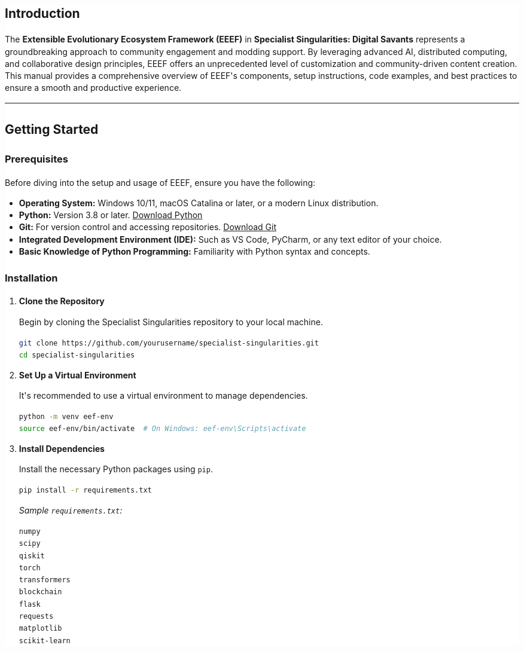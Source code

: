 
## Introduction

The **Extensible Evolutionary Ecosystem Framework (EEEF)** in **Specialist Singularities: Digital Savants** represents a groundbreaking approach to community engagement and modding support. By leveraging advanced AI, distributed computing, and collaborative design principles, EEEF offers an unprecedented level of customization and community-driven content creation. This manual provides a comprehensive overview of EEEF's components, setup instructions, code examples, and best practices to ensure a smooth and productive experience.

---

## Getting Started

### Prerequisites

Before diving into the setup and usage of EEEF, ensure you have the following:

- **Operating System:** Windows 10/11, macOS Catalina or later, or a modern Linux distribution.
- **Python:** Version 3.8 or later. [Download Python](https://www.python.org/downloads/)
- **Git:** For version control and accessing repositories. [Download Git](https://git-scm.com/downloads)
- **Integrated Development Environment (IDE):** Such as VS Code, PyCharm, or any text editor of your choice.
- **Basic Knowledge of Python Programming:** Familiarity with Python syntax and concepts.

### Installation

1. **Clone the Repository**

   Begin by cloning the Specialist Singularities repository to your local machine.

   ```bash
   git clone https://github.com/yourusername/specialist-singularities.git
   cd specialist-singularities
   ```

2. **Set Up a Virtual Environment**

   It's recommended to use a virtual environment to manage dependencies.

   ```bash
   python -m venv eef-env
   source eef-env/bin/activate  # On Windows: eef-env\Scripts\activate
   ```

3. **Install Dependencies**

   Install the necessary Python packages using `pip`.

   ```bash
   pip install -r requirements.txt
   ```

   *Sample `requirements.txt`:*

   ```text
   numpy
   scipy
   qiskit
   torch
   transformers
   blockchain
   flask
   requests
   matplotlib
   scikit-learn
   ```
